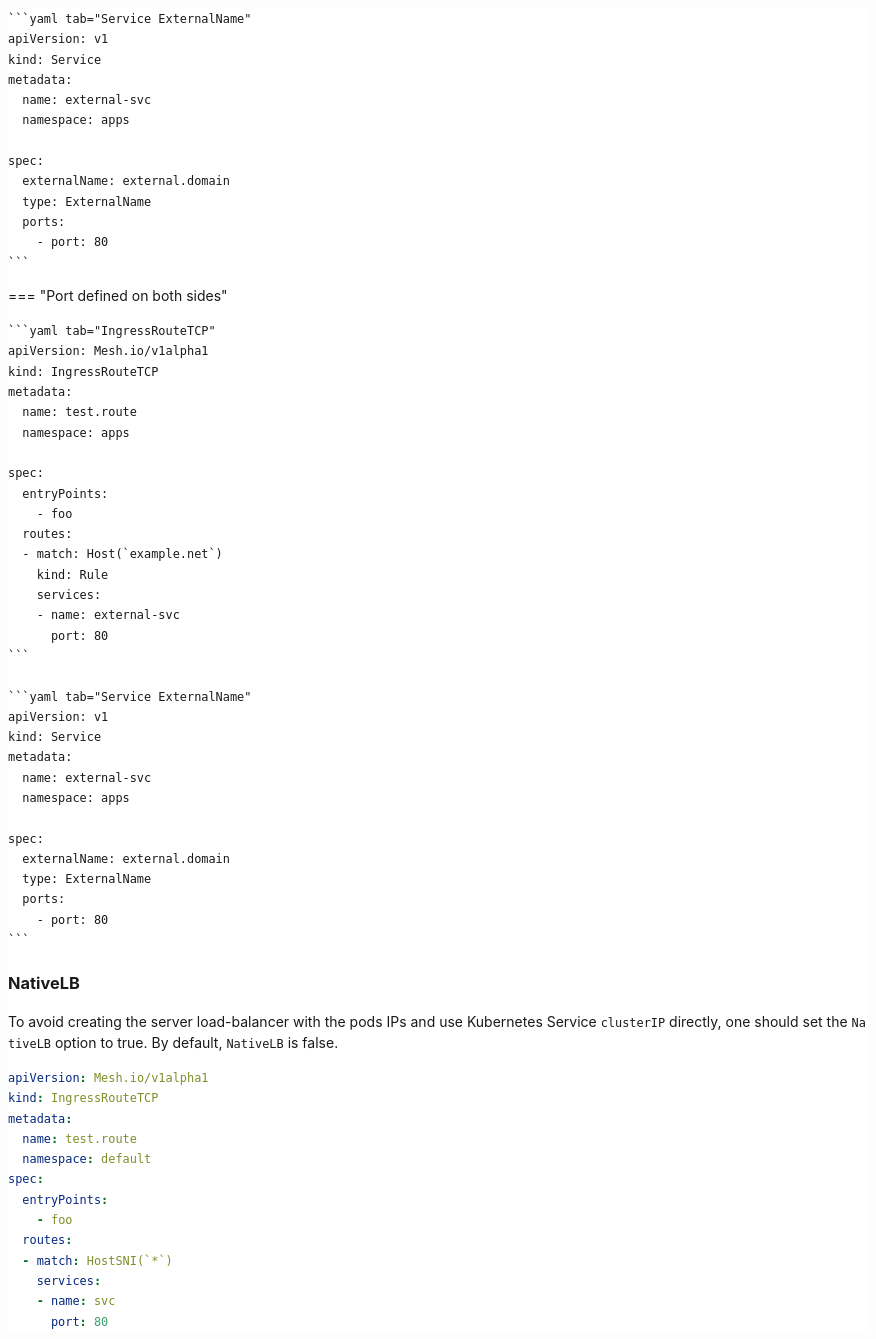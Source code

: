     ```yaml tab="Service ExternalName"
    apiVersion: v1
    kind: Service
    metadata:
      name: external-svc
      namespace: apps

    spec:
      externalName: external.domain
      type: ExternalName
      ports:
        - port: 80
    ```

=== "Port defined on both sides"

    ```yaml tab="IngressRouteTCP"
    apiVersion: Mesh.io/v1alpha1
    kind: IngressRouteTCP
    metadata:
      name: test.route
      namespace: apps

    spec:
      entryPoints:
        - foo
      routes:
      - match: Host(`example.net`)
        kind: Rule
        services:
        - name: external-svc
          port: 80
    ```

    ```yaml tab="Service ExternalName"
    apiVersion: v1
    kind: Service
    metadata:
      name: external-svc
      namespace: apps

    spec:
      externalName: external.domain
      type: ExternalName
      ports:
        - port: 80
    ```

### NativeLB

To avoid creating the server load-balancer with the pods IPs and use Kubernetes Service `clusterIP` directly, one should set the `NativeLB` option to true. By default, `NativeLB` is false.

```yaml tab="IngressRouteTCP"
apiVersion: Mesh.io/v1alpha1
kind: IngressRouteTCP
metadata:
  name: test.route
  namespace: default
spec:
  entryPoints:
    - foo
  routes:
  - match: HostSNI(`*`)
    services:
    - name: svc
      port: 80
```